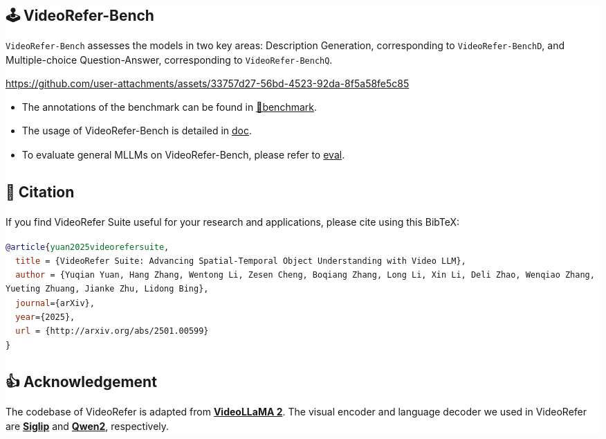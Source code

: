 ## 🕹️ VideoRefer-Bench

`VideoRefer-Bench` assesses the models in two key areas: Description Generation, corresponding to `VideoRefer-BenchD`, and Multiple-choice Question-Answer, corresponding to `VideoRefer-BenchQ`.

https://github.com/user-attachments/assets/33757d27-56bd-4523-92da-8f5a58fe5c85

- The annotations of the benchmark can be found in [🤗benchmark](https://huggingface.co/datasets/DAMO-NLP-SG/VideoRefer-Bench).

- The usage of VideoRefer-Bench is detailed in [doc](./benchmark/README.md).

- To evaluate general MLLMs on VideoRefer-Bench, please refer to [eval](./benchmark/evaluation_general_mllms.md).


## 📑 Citation

If you find VideoRefer Suite useful for your research and applications, please cite using this BibTeX:
```bibtex
@article{yuan2025videorefersuite,
  title = {VideoRefer Suite: Advancing Spatial-Temporal Object Understanding with Video LLM},
  author = {Yuqian Yuan, Hang Zhang, Wentong Li, Zesen Cheng, Boqiang Zhang, Long Li, Xin Li, Deli Zhao, Wenqiao Zhang, Yueting Zhuang, Jianke Zhu, Lidong Bing},
  journal={arXiv},
  year={2025},
  url = {http://arxiv.org/abs/2501.00599}
}
```

## 👍 Acknowledgement
The codebase of VideoRefer is adapted from [**VideoLLaMA 2**](https://github.com/DAMO-NLP-SG/VideoLLaMA2).
The visual encoder and language decoder we used in VideoRefer are [**Siglip**](https://huggingface.co/google/siglip-so400m-patch14-384) and [**Qwen2**](https://huggingface.co/collections/Qwen/qwen2-6659360b33528ced941e557f), respectively.


